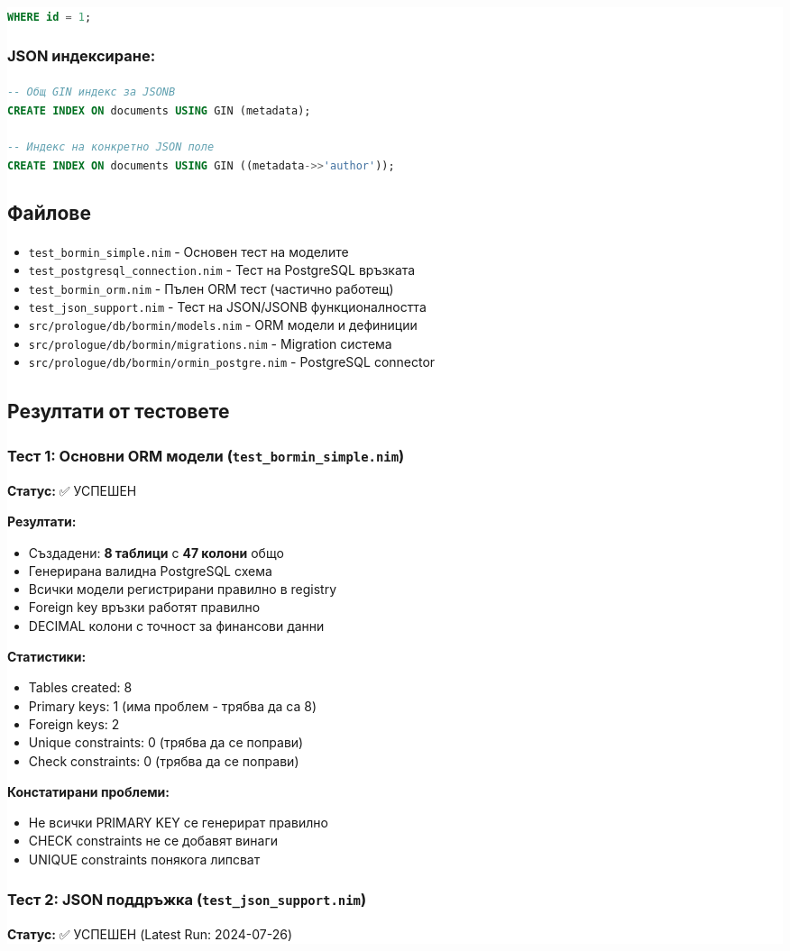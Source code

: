 ```sql
WHERE id = 1;
```

### JSON индексиране:

```sql
-- Общ GIN индекс за JSONB
CREATE INDEX ON documents USING GIN (metadata);

-- Индекс на конкретно JSON поле
CREATE INDEX ON documents USING GIN ((metadata->>'author'));
```

## Файлове

- `test_bormin_simple.nim` - Основен тест на моделите
- `test_postgresql_connection.nim` - Тест на PostgreSQL връзката
- `test_bormin_orm.nim` - Пълен ORM тест (частично работещ)
- `test_json_support.nim` - Тест на JSON/JSONB функционалността
- `src/prologue/db/bormin/models.nim` - ORM модели и дефиниции
- `src/prologue/db/bormin/migrations.nim` - Migration система
- `src/prologue/db/bormin/ormin_postgre.nim` - PostgreSQL connector

## Резултати от тестовете

### Тест 1: Основни ORM модели (`test_bormin_simple.nim`)

**Статус:** ✅ УСПЕШЕН

**Резултати:**
- Създадени: **8 таблици** с **47 колони** общо
- Генерирана валидна PostgreSQL схема
- Всички модели регистрирани правилно в registry
- Foreign key връзки работят правилно
- DECIMAL колони с точност за финансови данни

**Статистики:**
- Tables created: 8
- Primary keys: 1 (има проблем - трябва да са 8)
- Foreign keys: 2
- Unique constraints: 0 (трябва да се поправи)
- Check constraints: 0 (трябва да се поправи)

**Констатирани проблеми:**
- Не всички PRIMARY KEY се генерират правилно
- CHECK constraints не се добавят винаги
- UNIQUE constraints понякога липсват

### Тест 2: JSON поддръжка (`test_json_support.nim`)

**Статус:** ✅ УСПЕШЕН (Latest Run: 2024-07-26)
